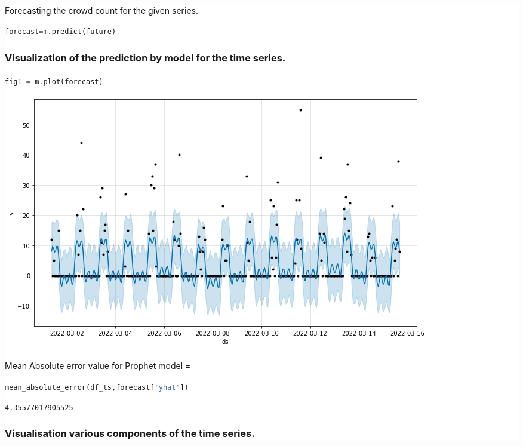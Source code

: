 


Forecasting the crowd count for the given series.


```python
forecast=m.predict(future)
```

### Visualization of the prediction by model for the time series.


```python
fig1 = m.plot(forecast)
```


    
![png](output_122_0.png)
    


Mean Absolute error value for Prophet model =


```python
mean_absolute_error(df_ts,forecast['yhat'])
```




    4.35577017905525



### Visualisation various components of the time series.
